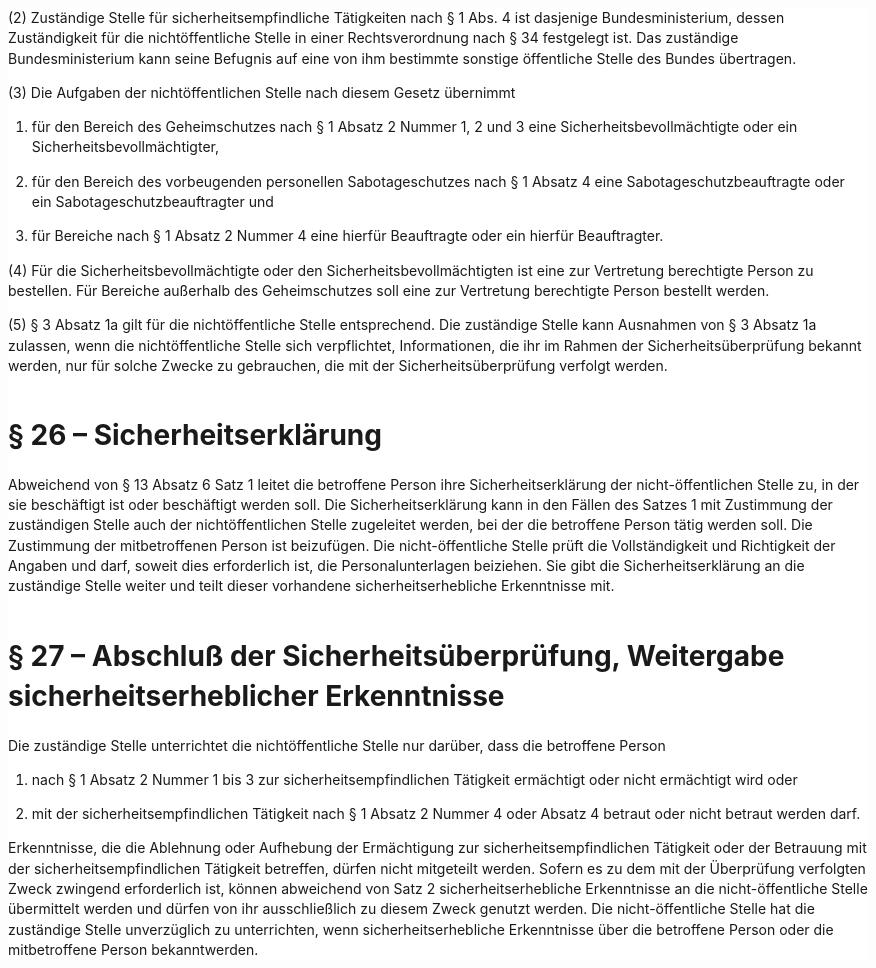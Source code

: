 (2) Zuständige Stelle für sicherheitsempfindliche Tätigkeiten nach § 1 Abs. 4 ist dasjenige Bundesministerium, dessen Zuständigkeit für die nichtöffentliche Stelle in einer Rechtsverordnung nach § 34 festgelegt ist. Das zuständige Bundesministerium kann seine Befugnis auf eine von ihm bestimmte sonstige öffentliche Stelle des Bundes übertragen.

(3) Die Aufgaben der nichtöffentlichen Stelle nach diesem Gesetz übernimmt

1. für den Bereich des Geheimschutzes nach § 1 Absatz 2 Nummer 1, 2 und 3 eine Sicherheitsbevollmächtigte oder ein Sicherheitsbevollmächtigter,

2. für den Bereich des vorbeugenden personellen Sabotageschutzes nach § 1 Absatz 4 eine Sabotageschutzbeauftragte oder ein Sabotageschutzbeauftragter und

3. für Bereiche nach § 1 Absatz 2 Nummer 4 eine hierfür Beauftragte oder ein hierfür Beauftragter.

(4) Für die Sicherheitsbevollmächtigte oder den Sicherheitsbevollmächtigten ist eine zur Vertretung berechtigte Person zu bestellen. Für Bereiche außerhalb des Geheimschutzes soll eine zur Vertretung berechtigte Person bestellt werden.

(5) § 3 Absatz 1a gilt für die nichtöffentliche Stelle entsprechend. Die zuständige Stelle kann Ausnahmen von § 3 Absatz 1a zulassen, wenn die nichtöffentliche Stelle sich verpflichtet, Informationen, die ihr im Rahmen der Sicherheitsüberprüfung bekannt werden, nur für solche Zwecke zu gebrauchen, die mit der Sicherheitsüberprüfung verfolgt werden.

# § 26 – Sicherheitserklärung

Abweichend von § 13 Absatz 6 Satz 1 leitet die betroffene Person ihre Sicherheitserklärung der nicht-öffentlichen Stelle zu, in der sie beschäftigt ist oder beschäftigt werden soll. Die Sicherheitserklärung kann in den Fällen des Satzes 1 mit Zustimmung der zuständigen Stelle auch der nichtöffentlichen Stelle zugeleitet werden, bei der die betroffene Person tätig werden soll. Die Zustimmung der mitbetroffenen Person ist beizufügen. Die nicht-öffentliche Stelle prüft die Vollständigkeit und Richtigkeit der Angaben und darf, soweit dies erforderlich ist, die Personalunterlagen beiziehen. Sie gibt die Sicherheitserklärung an die zuständige Stelle weiter und teilt dieser vorhandene sicherheitserhebliche Erkenntnisse mit.

# § 27 – Abschluß der Sicherheitsüberprüfung, Weitergabe sicherheitserheblicher Erkenntnisse

Die zuständige Stelle unterrichtet die nichtöffentliche Stelle nur darüber, dass die betroffene Person

1. nach § 1 Absatz 2 Nummer 1 bis 3 zur sicherheitsempfindlichen Tätigkeit ermächtigt oder nicht ermächtigt wird oder

2. mit der sicherheitsempfindlichen Tätigkeit nach § 1 Absatz 2 Nummer 4 oder Absatz 4 betraut oder nicht betraut werden darf.

Erkenntnisse, die die Ablehnung oder Aufhebung der Ermächtigung zur sicherheitsempfindlichen Tätigkeit oder der Betrauung mit der sicherheitsempfindlichen Tätigkeit betreffen, dürfen nicht mitgeteilt werden. Sofern es zu dem mit der Überprüfung verfolgten Zweck zwingend erforderlich ist, können abweichend von Satz 2 sicherheitserhebliche Erkenntnisse an die nicht-öffentliche Stelle übermittelt werden und dürfen von ihr ausschließlich zu diesem Zweck genutzt werden. Die nicht-öffentliche Stelle hat die zuständige Stelle unverzüglich zu unterrichten, wenn sicherheitserhebliche Erkenntnisse über die betroffene Person oder die mitbetroffene Person bekanntwerden.

